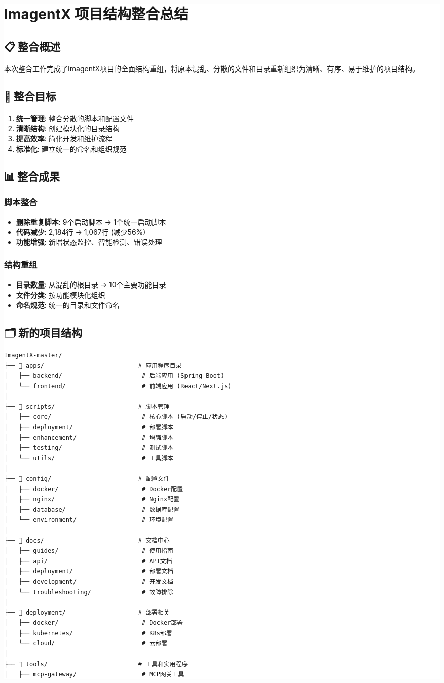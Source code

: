 # ImagentX 项目结构整合总结

## 📋 整合概述

本次整合工作完成了ImagentX项目的全面结构重组，将原本混乱、分散的文件和目录重新组织为清晰、有序、易于维护的项目结构。

## 🎯 整合目标

1. **统一管理**: 整合分散的脚本和配置文件
2. **清晰结构**: 创建模块化的目录结构
3. **提高效率**: 简化开发和维护流程
4. **标准化**: 建立统一的命名和组织规范

## 📊 整合成果

### 脚本整合
- **删除重复脚本**: 9个启动脚本 → 1个统一启动脚本
- **代码减少**: 2,184行 → 1,067行 (减少56%)
- **功能增强**: 新增状态监控、智能检测、错误处理

### 结构重组
- **目录数量**: 从混乱的根目录 → 10个主要功能目录
- **文件分类**: 按功能模块化组织
- **命名规范**: 统一的目录和文件命名

## 🗂️ 新的项目结构

```
ImagentX-master/
├── 📁 apps/                          # 应用程序目录
│   ├── backend/                      # 后端应用 (Spring Boot)
│   └── frontend/                     # 前端应用 (React/Next.js)
│
├── 📁 scripts/                       # 脚本管理
│   ├── core/                         # 核心脚本 (启动/停止/状态)
│   ├── deployment/                   # 部署脚本
│   ├── enhancement/                  # 增强脚本
│   ├── testing/                      # 测试脚本
│   └── utils/                        # 工具脚本
│
├── 📁 config/                        # 配置文件
│   ├── docker/                       # Docker配置
│   ├── nginx/                        # Nginx配置
│   ├── database/                     # 数据库配置
│   └── environment/                  # 环境配置
│
├── 📁 docs/                          # 文档中心
│   ├── guides/                       # 使用指南
│   ├── api/                          # API文档
│   ├── deployment/                   # 部署文档
│   ├── development/                  # 开发文档
│   └── troubleshooting/              # 故障排除
│
├── 📁 deployment/                    # 部署相关
│   ├── docker/                       # Docker部署
│   ├── kubernetes/                   # K8s部署
│   └── cloud/                        # 云部署
│
├── 📁 tools/                         # 工具和实用程序
│   ├── mcp-gateway/                  # MCP网关工具
```